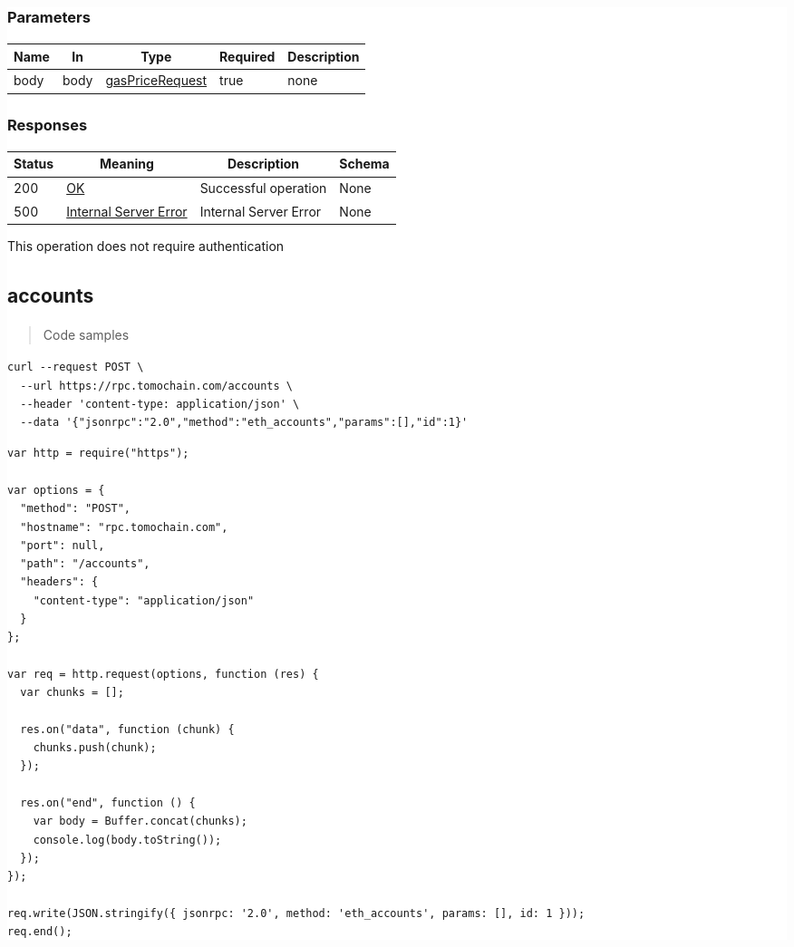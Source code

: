 <h3 id="gasprice-parameters">Parameters</h3>

|Name|In|Type|Required|Description|
|---|---|---|---|---|
|body|body|[gasPriceRequest](#schemagaspricerequest)|true|none|

<h3 id="gasprice-responses">Responses</h3>

|Status|Meaning|Description|Schema|
|---|---|---|---|
|200|[OK](https://tools.ietf.org/html/rfc7231#section-6.3.1)|Successful operation|None|
|500|[Internal Server Error](https://tools.ietf.org/html/rfc7231#section-6.6.1)|Internal Server Error|None|

<aside class="success">
This operation does not require authentication
</aside>

## accounts

<a id="opIdaccounts"></a>

> Code samples

```shell
curl --request POST \
  --url https://rpc.tomochain.com/accounts \
  --header 'content-type: application/json' \
  --data '{"jsonrpc":"2.0","method":"eth_accounts","params":[],"id":1}'
```

```node
var http = require("https");

var options = {
  "method": "POST",
  "hostname": "rpc.tomochain.com",
  "port": null,
  "path": "/accounts",
  "headers": {
    "content-type": "application/json"
  }
};

var req = http.request(options, function (res) {
  var chunks = [];

  res.on("data", function (chunk) {
    chunks.push(chunk);
  });

  res.on("end", function () {
    var body = Buffer.concat(chunks);
    console.log(body.toString());
  });
});

req.write(JSON.stringify({ jsonrpc: '2.0', method: 'eth_accounts', params: [], id: 1 }));
req.end();
```
